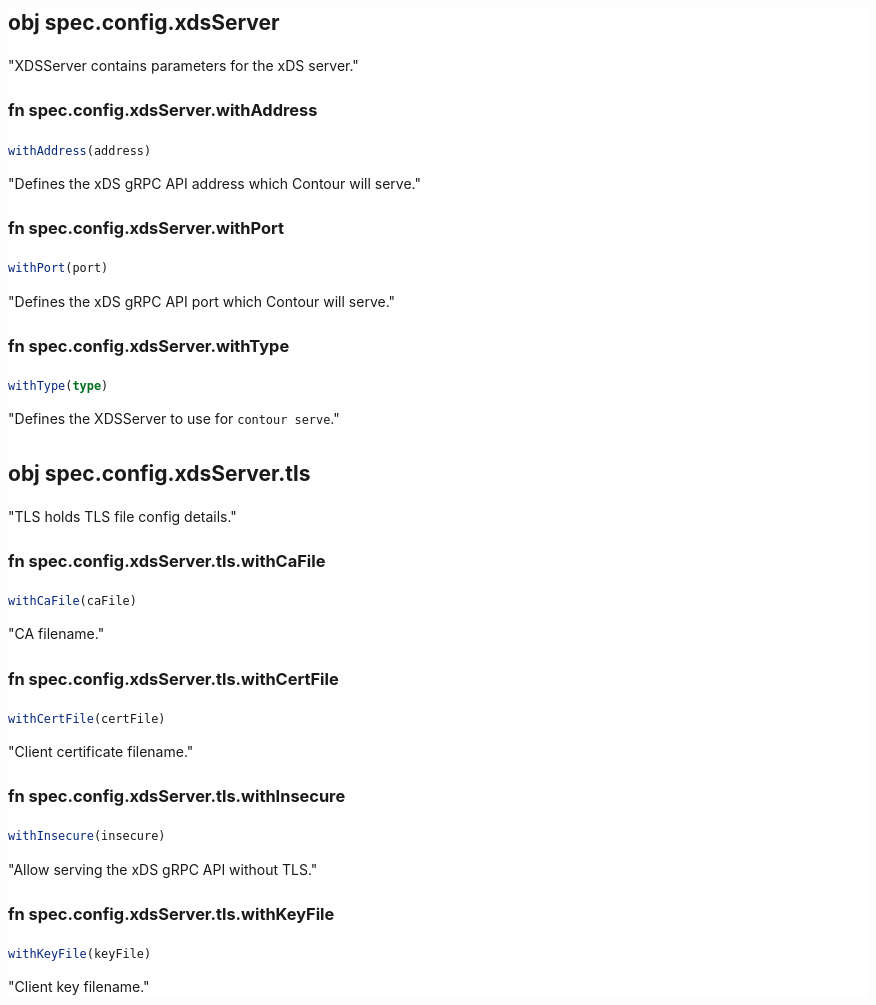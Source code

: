 

## obj spec.config.xdsServer

"XDSServer contains parameters for the xDS server."

### fn spec.config.xdsServer.withAddress

```ts
withAddress(address)
```

"Defines the xDS gRPC API address which Contour will serve."

### fn spec.config.xdsServer.withPort

```ts
withPort(port)
```

"Defines the xDS gRPC API port which Contour will serve."

### fn spec.config.xdsServer.withType

```ts
withType(type)
```

"Defines the XDSServer to use for `contour serve`."

## obj spec.config.xdsServer.tls

"TLS holds TLS file config details."

### fn spec.config.xdsServer.tls.withCaFile

```ts
withCaFile(caFile)
```

"CA filename."

### fn spec.config.xdsServer.tls.withCertFile

```ts
withCertFile(certFile)
```

"Client certificate filename."

### fn spec.config.xdsServer.tls.withInsecure

```ts
withInsecure(insecure)
```

"Allow serving the xDS gRPC API without TLS."

### fn spec.config.xdsServer.tls.withKeyFile

```ts
withKeyFile(keyFile)
```

"Client key filename."